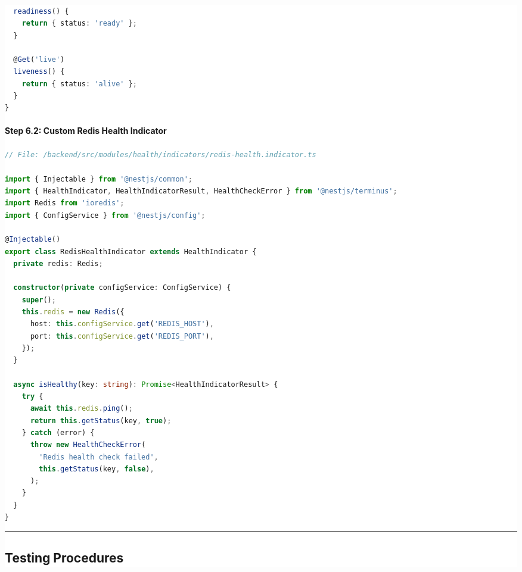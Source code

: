 ```typescript
  readiness() {
    return { status: 'ready' };
  }

  @Get('live')
  liveness() {
    return { status: 'alive' };
  }
}
```

#### Step 6.2: Custom Redis Health Indicator

```typescript
// File: /backend/src/modules/health/indicators/redis-health.indicator.ts

import { Injectable } from '@nestjs/common';
import { HealthIndicator, HealthIndicatorResult, HealthCheckError } from '@nestjs/terminus';
import Redis from 'ioredis';
import { ConfigService } from '@nestjs/config';

@Injectable()
export class RedisHealthIndicator extends HealthIndicator {
  private redis: Redis;

  constructor(private configService: ConfigService) {
    super();
    this.redis = new Redis({
      host: this.configService.get('REDIS_HOST'),
      port: this.configService.get('REDIS_PORT'),
    });
  }

  async isHealthy(key: string): Promise<HealthIndicatorResult> {
    try {
      await this.redis.ping();
      return this.getStatus(key, true);
    } catch (error) {
      throw new HealthCheckError(
        'Redis health check failed',
        this.getStatus(key, false),
      );
    }
  }
}
```

---

## Testing Procedures
